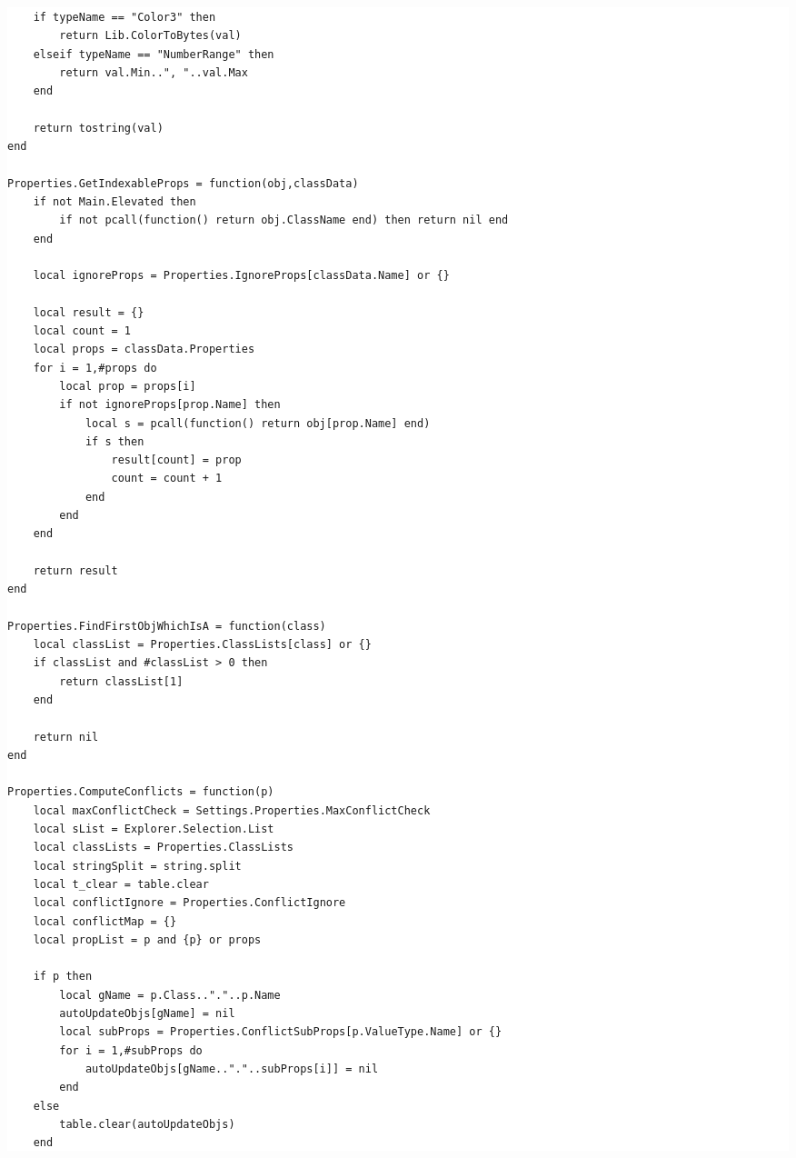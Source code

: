 		if typeName == "Color3" then
			return Lib.ColorToBytes(val)
		elseif typeName == "NumberRange" then
			return val.Min..", "..val.Max
		end

		return tostring(val)
	end

	Properties.GetIndexableProps = function(obj,classData)
		if not Main.Elevated then
			if not pcall(function() return obj.ClassName end) then return nil end
		end

		local ignoreProps = Properties.IgnoreProps[classData.Name] or {}

		local result = {}
		local count = 1
		local props = classData.Properties
		for i = 1,#props do
			local prop = props[i]
			if not ignoreProps[prop.Name] then
				local s = pcall(function() return obj[prop.Name] end)
				if s then
					result[count] = prop
					count = count + 1
				end
			end
		end

		return result
	end

	Properties.FindFirstObjWhichIsA = function(class)
		local classList = Properties.ClassLists[class] or {}
		if classList and #classList > 0 then
			return classList[1]
		end

		return nil
	end

	Properties.ComputeConflicts = function(p)
		local maxConflictCheck = Settings.Properties.MaxConflictCheck
		local sList = Explorer.Selection.List
		local classLists = Properties.ClassLists
		local stringSplit = string.split
		local t_clear = table.clear
		local conflictIgnore = Properties.ConflictIgnore
		local conflictMap = {}
		local propList = p and {p} or props

		if p then
			local gName = p.Class.."."..p.Name
			autoUpdateObjs[gName] = nil
			local subProps = Properties.ConflictSubProps[p.ValueType.Name] or {}
			for i = 1,#subProps do
				autoUpdateObjs[gName.."."..subProps[i]] = nil
			end
		else
			table.clear(autoUpdateObjs)
		end
